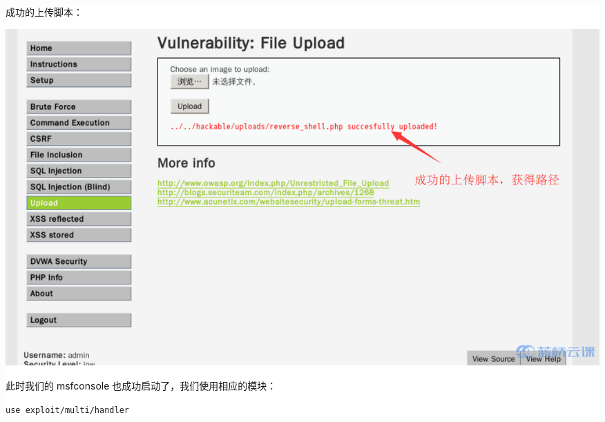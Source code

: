 成功的上传脚本：

![get_upload_path](../imgs/wm_339.png)

此时我们的 msfconsole 也成功启动了，我们使用相应的模块：

```
use exploit/multi/handler
```

